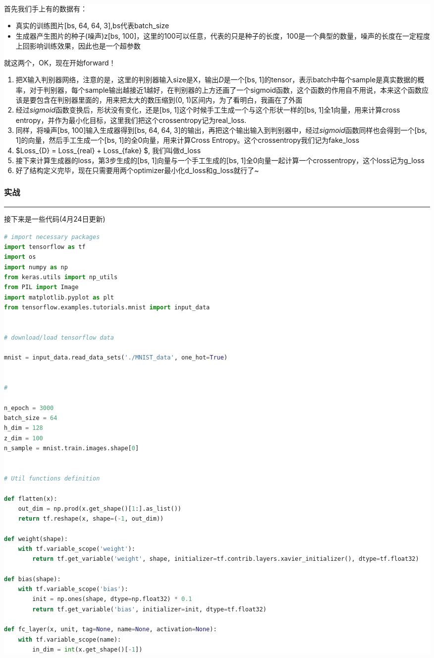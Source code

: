 首先我们手上有的数据有：

- 真实的训练图片[bs, 64, 64, 3],bs代表batch_size
- 生成器产生图片的种子(噪声)z[bs, 100]，这里的100可以任意，代表的只是种子的长度，100是一个典型的数量，噪声的长度在一定程度上回影响训练效果，因此也是一个超参数

就这两个，OK，现在开始forward！

1. 把X输入判别器网络，注意的是，这里的判别器输入size是X，输出$D$是一个[bs, 1]的tensor，表示batch中每个sample是真实数据的概率，对于判别器，每个sample输出越接近1越好，在判别器的上方还画了一个sigmoid函数，这个函数的作用自不用说，本来这个函数应该是要包含在判别器里面的，用来把太大的数压缩到(0, 1)区间内，为了看明白，我画在了外面
2. 经过$sigmoid$函数变换后，形状没有变化，还是[bs, 1]这个时候手工生成一个与这个形状一样的[bs, 1]全1向量，用来计算cross entropy，并作为最小化目标，这里我们把这个crossentropy记为real_loss.
3. 同样，将噪声[bs, 100]输入生成器得到[bs, 64, 64, 3]的输出，再把这个输出输入到判别器中，经过$sigmoid$函数同样也会得到一个[bs, 1]的向量，然后手工生成一个[bs, 1]的全0向量，用来计算Cross Entropy。这个crossentropy我们记为fake_loss
4. $Loss_{D} = Loss_{real} + Loss_{fake} $, 我们叫做d_loss
5. 接下来计算生成器的loss，第3步生成的[bs, 1]向量与一个手工生成的[bs, 1]全0向量一起计算一个crossentropy，这个loss记为g_loss
6. 好了结构定义完毕，现在只需要用两个optimizer最小化d_loss和g_loss就行了~

### 实战
***

接下来是一些代码(4月24日更新)

```python
# import necessary packages
import tensorflow as tf
import os
import numpy as np
from keras.utils import np_utils
from PIL import Image
import matplotlib.pyplot as plt
from tensorflow.examples.tutorials.mnist import input_data


# download/load tensorflow data 

mnist = input_data.read_data_sets('./MNIST_data', one_hot=True)


# 

n_epoch = 3000
batch_size = 64
h_dim = 128
z_dim = 100
n_sample = mnist.train.images.shape[0]


# Util functions definition

def flatten(x):
    out_dim = np.prod(x.get_shape()[1:].as_list())
    return tf.reshape(x, shape=(-1, out_dim))

def weight(shape):
    with tf.variable_scope('weight'):
        return tf.get_variable('weight', shape, initializer=tf.contrib.layers.xavier_initializer(), dtype=tf.float32)

def bias(shape):
    with tf.variable_scope('bias'):
        init = np.ones(shape, dtype=np.float32) * 0.1
        return tf.get_variable('bias', initializer=init, dtype=tf.float32)

def fc_layer(x, unit, tag=None, name=None, activation=None):
    with tf.variable_scope(name):
        in_dim = int(x.get_shape()[-1])
```